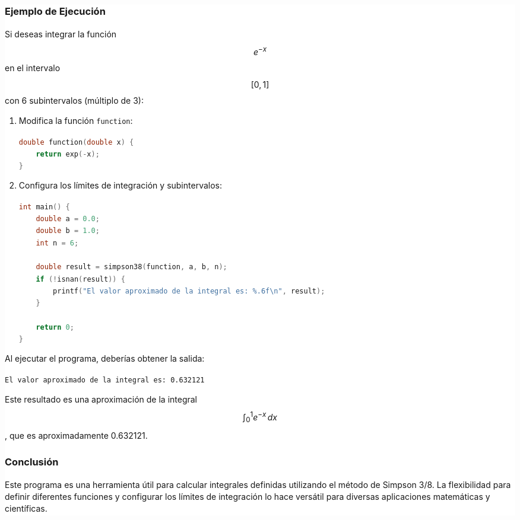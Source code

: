 ### Ejemplo de Ejecución

Si deseas integrar la función $$ e^{-x} $$ en el intervalo $$[0, 1]$$ con 6 subintervalos (múltiplo de 3):

1. Modifica la función `function`:

   ```c
   double function(double x) {
       return exp(-x);
   }
   ```

2. Configura los límites de integración y subintervalos:

   ```c
   int main() {
       double a = 0.0;
       double b = 1.0;
       int n = 6;

       double result = simpson38(function, a, b, n);
       if (!isnan(result)) {
           printf("El valor aproximado de la integral es: %.6f\n", result);
       }

       return 0;
   }
   ```

Al ejecutar el programa, deberías obtener la salida:

```plaintext
El valor aproximado de la integral es: 0.632121
```

Este resultado es una aproximación de la integral $$\int_{0}^{1} e^{-x} \, dx$$, que es aproximadamente 0.632121.

### Conclusión

Este programa es una herramienta útil para calcular integrales definidas utilizando el método de Simpson 3/8. La flexibilidad para definir diferentes funciones y configurar los límites de integración lo hace versátil para diversas aplicaciones matemáticas y científicas.
